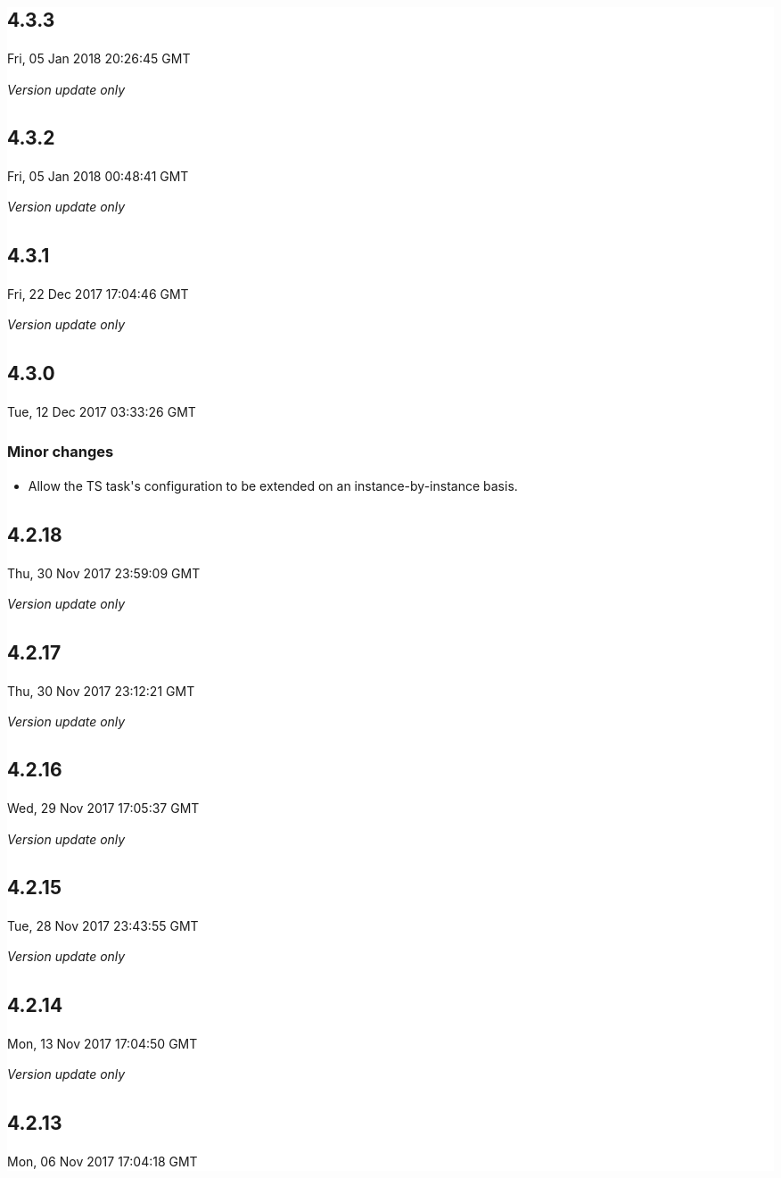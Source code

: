 ## 4.3.3
Fri, 05 Jan 2018 20:26:45 GMT

_Version update only_

## 4.3.2
Fri, 05 Jan 2018 00:48:41 GMT

_Version update only_

## 4.3.1
Fri, 22 Dec 2017 17:04:46 GMT

_Version update only_

## 4.3.0
Tue, 12 Dec 2017 03:33:26 GMT

### Minor changes

- Allow the TS task's configuration to be extended on an instance-by-instance basis.

## 4.2.18
Thu, 30 Nov 2017 23:59:09 GMT

_Version update only_

## 4.2.17
Thu, 30 Nov 2017 23:12:21 GMT

_Version update only_

## 4.2.16
Wed, 29 Nov 2017 17:05:37 GMT

_Version update only_

## 4.2.15
Tue, 28 Nov 2017 23:43:55 GMT

_Version update only_

## 4.2.14
Mon, 13 Nov 2017 17:04:50 GMT

_Version update only_

## 4.2.13
Mon, 06 Nov 2017 17:04:18 GMT
